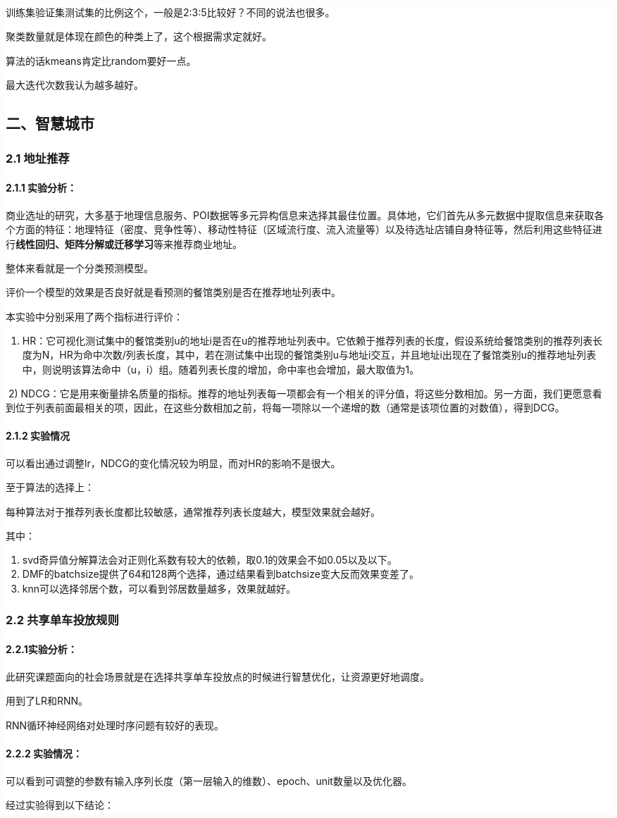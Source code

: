 训练集验证集测试集的比例这个，一般是2:3:5比较好？不同的说法也很多。

聚类数量就是体现在颜色的种类上了，这个根据需求定就好。

算法的话kmeans肯定比random要好一点。

最大迭代次数我认为越多越好。

## 二、智慧城市

### 2.1 地址推荐

#### 2.1.1 实验分析：

商业选址的研究，大多基于地理信息服务、POI数据等多元异构信息来选择其最佳位置。具体地，它们首先从多元数据中提取信息来获取各个方面的特征：地理特征（密度、竞争性等）、移动性特征（区域流行度、流入流量等）以及待选址店铺自身特征等，然后利用这些特征进行**线性回归、矩阵分解或迁移学习**等来推荐商业地址。

整体来看就是一个分类预测模型。

评价一个模型的效果是否良好就是看预测的餐馆类别是否在推荐地址列表中。

本实验中分别采用了两个指标进行评价：

 1) HR：它可视化测试集中的餐馆类别u的地址i是否在u的推荐地址列表中。它依赖于推荐列表的长度，假设系统给餐馆类别的推荐列表长度为N，HR为命中次数/列表长度，其中，若在测试集中出现的餐馆类别u与地址i交互，并且地址i出现在了餐馆类别u的推荐地址列表中，则说明该算法命中（u，i）组。随着列表长度的增加，命中率也会增加，最大取值为1。

​    2) NDCG：它是用来衡量排名质量的指标。推荐的地址列表每一项都会有一个相关的评分值，将这些分数相加。另一方面，我们更愿意看到位于列表前面最相关的项，因此，在这些分数相加之前，将每一项除以一个递增的数（通常是该项位置的对数值），得到DCG。

#### 2.1.2 实验情况

可以看出通过调整lr，NDCG的变化情况较为明显，而对HR的影响不是很大。

至于算法的选择上：

每种算法对于推荐列表长度都比较敏感，通常推荐列表长度越大，模型效果就会越好。

其中：

1. svd奇异值分解算法会对正则化系数有较大的依赖，取0.1的效果会不如0.05以及以下。
2. DMF的batchsize提供了64和128两个选择，通过结果看到batchsize变大反而效果变差了。
3. knn可以选择邻居个数，可以看到邻居数量越多，效果就越好。

### 2.2 共享单车投放规则

#### 2.2.1实验分析：

此研究课题面向的社会场景就是在选择共享单车投放点的时候进行智慧优化，让资源更好地调度。

用到了LR和RNN。

RNN循环神经网络对处理时序问题有较好的表现。

#### 2.2.2 实验情况：

可以看到可调整的参数有输入序列长度（第一层输入的维数）、epoch、unit数量以及优化器。

经过实验得到以下结论：
